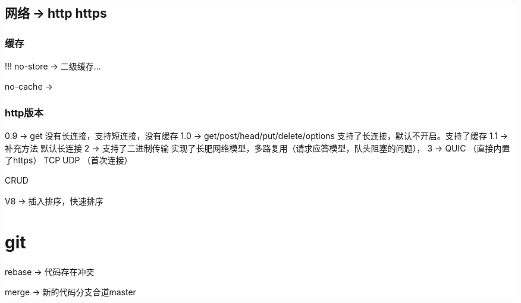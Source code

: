 ## 网络 -> http https 

### 缓存
!!!
no-store -> 二级缓存...

no-cache ->

### http版本

0.9 -> get 没有长连接，支持短连接，没有缓存
1.0 -> get/post/head/put/delete/options 支持了长连接，默认不开启。支持了缓存
1.1 -> 补充方法 默认长连接
2 -> 支持了二进制传输 实现了长肥网络模型，多路复用（请求应答模型，队头阻塞的问题），
3 -> QUIC （直接内置了https） TCP UDP （首次连接）

 

CRUD

V8 -> 插入排序，快速排序

# git

rebase -> 代码存在冲突

merge -> 新的代码分支合道master 

